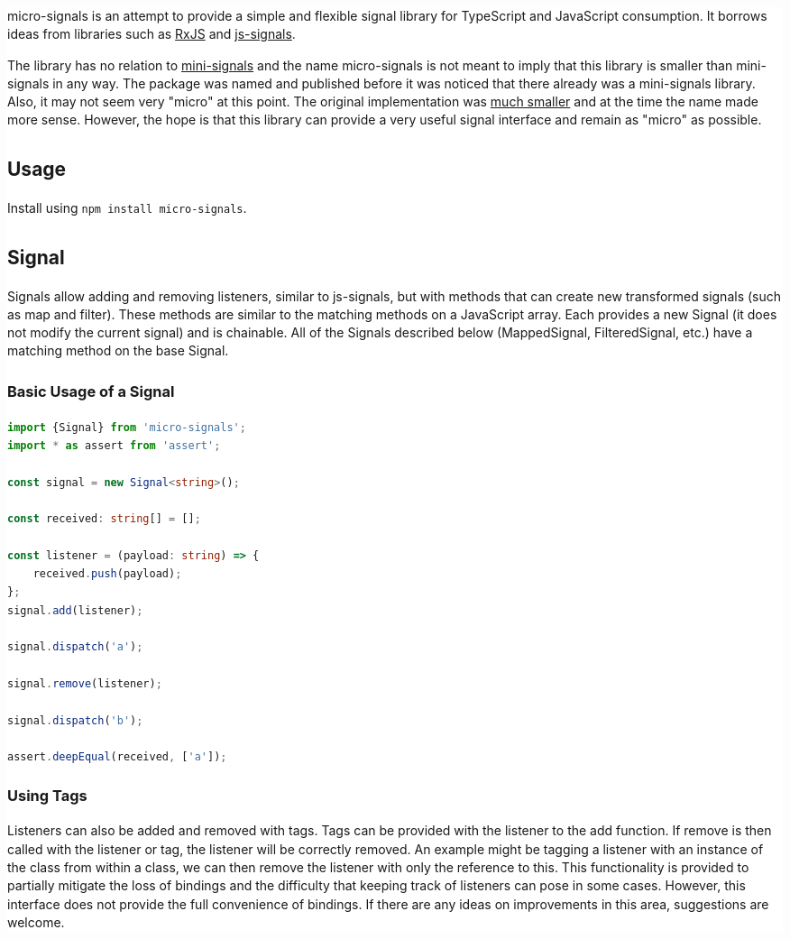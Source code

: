 micro-signals is an attempt to provide a simple and flexible signal library for TypeScript and
JavaScript consumption. It borrows ideas from libraries such as
[RxJS](https://github.com/Reactive-Extensions/RxJS) and
[js-signals](https://millermedeiros.github.io/js-signals/).

The library has no relation to [mini-signals](https://github.com/Hypercubed/mini-signals) and the
name micro-signals is not meant to imply that this library is smaller than mini-signals in any way.
The package was named and published before it was noticed that there already was a mini-signals
library. Also, it may not seem very "micro" at this point. The original implementation was
[much smaller](https://github.com/lelandmiller/micro-signals/blob/v0.1.0/src/micro-signals.ts) and
at the time the name made more sense. However, the hope is that this library can provide a very
useful signal interface and remain as "micro" as possible.

## Usage

Install using `npm install micro-signals`.

## Signal

Signals allow adding and removing listeners, similar to js-signals, but with methods that can
create new transformed signals (such as map and filter). These methods are similar to the matching
methods on a JavaScript array. Each provides a new Signal (it does not modify the current signal)
and is chainable. All of the Signals described below (MappedSignal, FilteredSignal, etc.) have a
matching method on the base Signal.

### Basic Usage of a Signal

```ts
import {Signal} from 'micro-signals';
import * as assert from 'assert';

const signal = new Signal<string>();

const received: string[] = [];

const listener = (payload: string) => {
    received.push(payload);
};
signal.add(listener);

signal.dispatch('a');

signal.remove(listener);

signal.dispatch('b');

assert.deepEqual(received, ['a']);
```

### Using Tags

Listeners can also be added and removed with tags. Tags can be provided with the listener to the add
function. If remove is then called with the listener or tag, the listener will be correctly removed.
An example might be tagging a listener with an instance of the class from within a class, we can
then remove the listener with only the reference to this. This functionality is provided to
partially mitigate the loss of bindings and the difficulty that keeping track of listeners can pose
in some cases. However, this interface does not provide the full convenience of bindings. If there
are any ideas on improvements in this area, suggestions are welcome.
